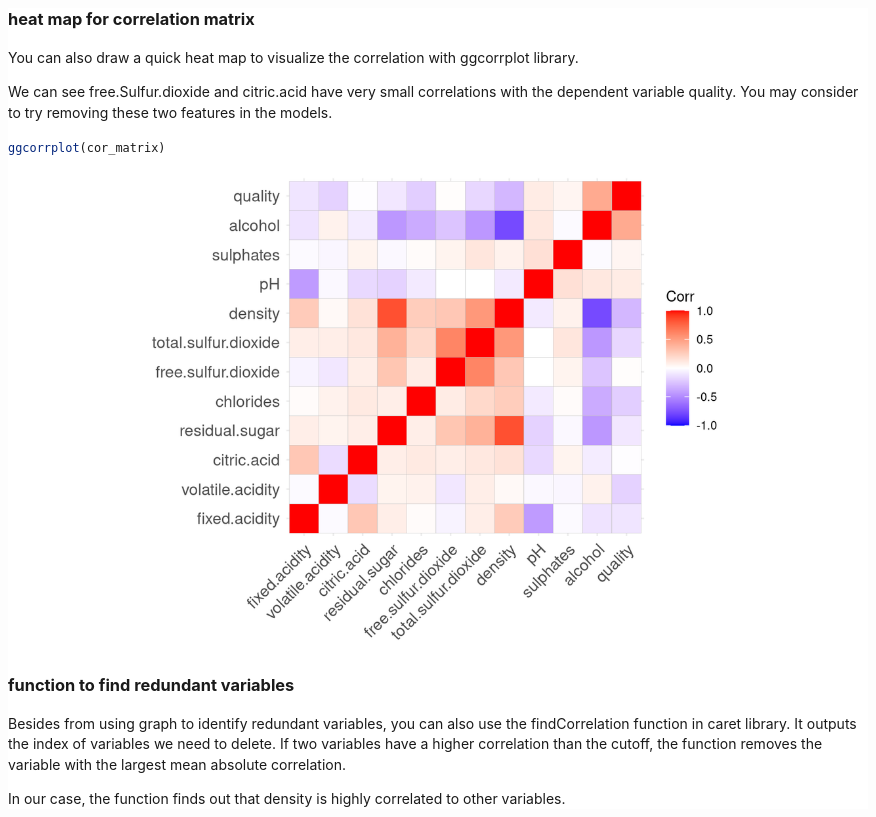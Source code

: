 ### heat map for correlation matrix

You can also draw a quick heat map to visualize the correlation with ggcorrplot library.

We can see free.Sulfur.dioxide and citric.acid have very small correlations with the dependent variable quality. You may consider to try removing these two features in the models.


```r
ggcorrplot(cor_matrix)
```

<img src="feature_selection_in_r_files/figure-html/unnamed-chunk-4-1.png" width="672" style="display: block; margin: auto;" />

### function to find redundant variables

Besides from using graph to identify redundant variables, you can also use the findCorrelation function in caret library. It outputs the index of variables we need to delete. If two variables have a higher correlation than the cutoff, the function removes the variable with the largest mean absolute correlation.

In our case, the function finds out that density is highly correlated to other variables.
